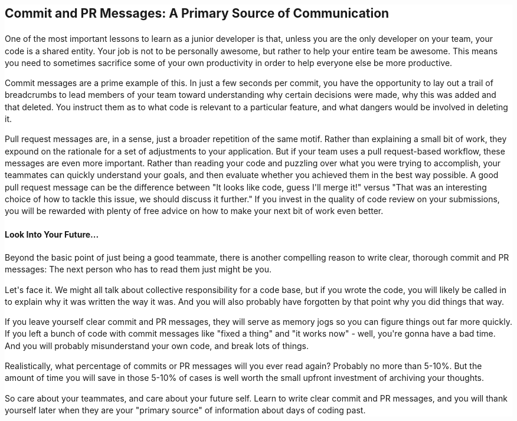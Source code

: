 ## Commit and PR Messages: A Primary Source of Communication

One of the most important lessons to learn as a junior developer is that, unless
you are the only developer on your team, your code is a shared entity.  Your job
is not to be personally awesome, but rather to help your entire team be awesome.
This means you need to sometimes sacrifice some of your own productivity in
order to help everyone else be more productive.

Commit messages are a prime example of this.  In just a few seconds per commit,
you have the opportunity to lay out a trail of breadcrumbs to lead members of
your team toward understanding why certain decisions were made, why this was
added and that deleted.  You instruct them as to what code is relevant to a
particular feature, and what dangers would be involved in deleting it.

Pull request messages are, in a sense, just a broader repetition of the same
motif.  Rather than explaining a small bit of work, they expound on the
rationale for a set of adjustments to your application.  But if your team uses
a pull request-based workflow, these messages are even more important.  Rather
than reading your code and puzzling over what you were trying to accomplish,
your teammates can quickly understand your goals, and then evaluate whether you
achieved them in the best way possible.  A good pull request message can be the
difference between "It looks like code, guess I'll merge it!" versus "That was
an interesting choice of how to tackle this issue, we should discuss it
further."  If you invest in the quality of code review on your submissions, you
will be rewarded with plenty of free advice on how to make your next bit of work
even better.

#### Look Into Your Future...

Beyond the basic point of just being a good teammate, there is another
compelling reason to write clear, thorough commit and PR messages: The next
person who has to read them just might be you.

Let's face it.  We might all talk about collective responsibility for a code
base, but if you wrote the code, you will likely be called in to explain why it
was written the way it was.  And you will also probably have forgotten by that
point why you did things that way.

If you leave yourself clear commit and PR messages, they will serve as memory
jogs so you can figure things out far more quickly.  If you left a bunch of code
with commit messages like "fixed a thing" and "it works now" - well, you're
gonna have a bad time.  And you will probably misunderstand your own code, and
break lots of things.

Realistically, what percentage of commits or PR messages will you ever read
again?  Probably no more than 5-10%.  But the amount of time you will save in
those 5-10% of cases is well worth the small upfront investment of archiving
your thoughts.

So care about your teammates, and care about your future self.  Learn to write
clear commit and PR messages, and you will thank yourself later when they are
your "primary source" of information about days of coding past.
